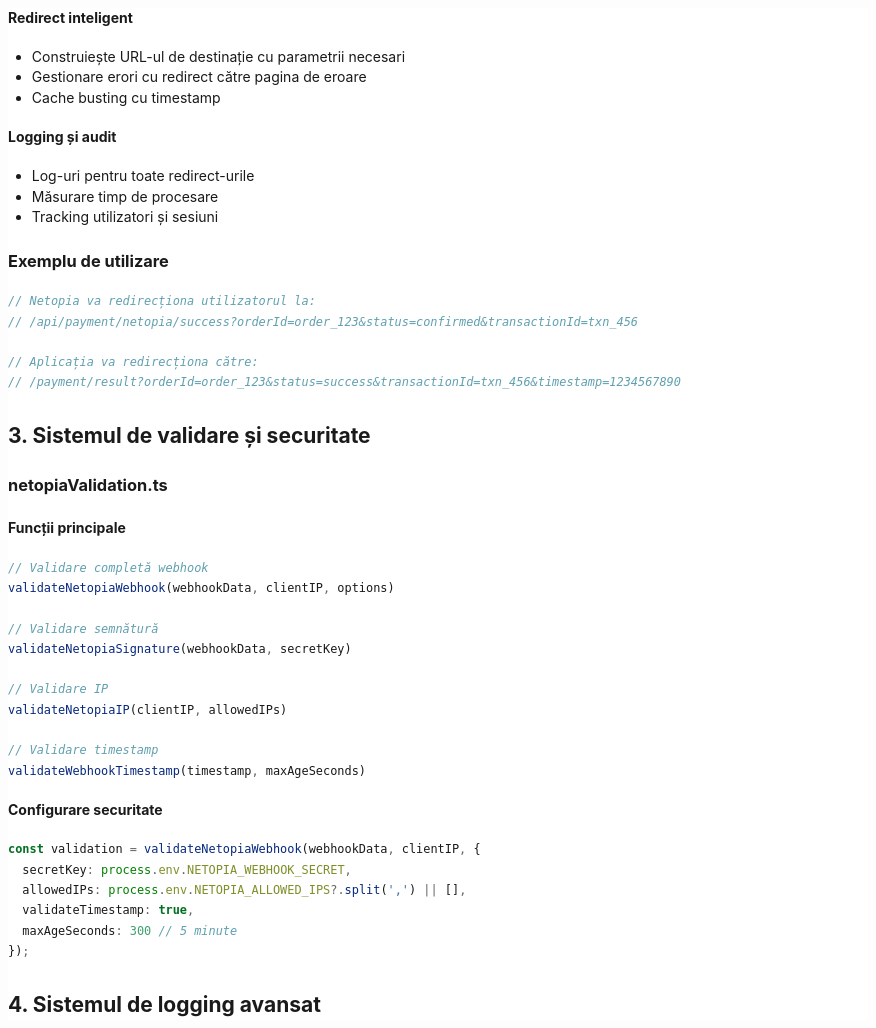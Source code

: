 #### Redirect inteligent
- Construiește URL-ul de destinație cu parametrii necesari
- Gestionare erori cu redirect către pagina de eroare
- Cache busting cu timestamp

#### Logging și audit
- Log-uri pentru toate redirect-urile
- Măsurare timp de procesare
- Tracking utilizatori și sesiuni

### Exemplu de utilizare

```typescript
// Netopia va redirecționa utilizatorul la:
// /api/payment/netopia/success?orderId=order_123&status=confirmed&transactionId=txn_456

// Aplicația va redirecționa către:
// /payment/result?orderId=order_123&status=success&transactionId=txn_456&timestamp=1234567890
```

## 3. Sistemul de validare și securitate

### netopiaValidation.ts

#### Funcții principale

```typescript
// Validare completă webhook
validateNetopiaWebhook(webhookData, clientIP, options)

// Validare semnătură
validateNetopiaSignature(webhookData, secretKey)

// Validare IP
validateNetopiaIP(clientIP, allowedIPs)

// Validare timestamp
validateWebhookTimestamp(timestamp, maxAgeSeconds)
```

#### Configurare securitate

```typescript
const validation = validateNetopiaWebhook(webhookData, clientIP, {
  secretKey: process.env.NETOPIA_WEBHOOK_SECRET,
  allowedIPs: process.env.NETOPIA_ALLOWED_IPS?.split(',') || [],
  validateTimestamp: true,
  maxAgeSeconds: 300 // 5 minute
});
```

## 4. Sistemul de logging avansat
